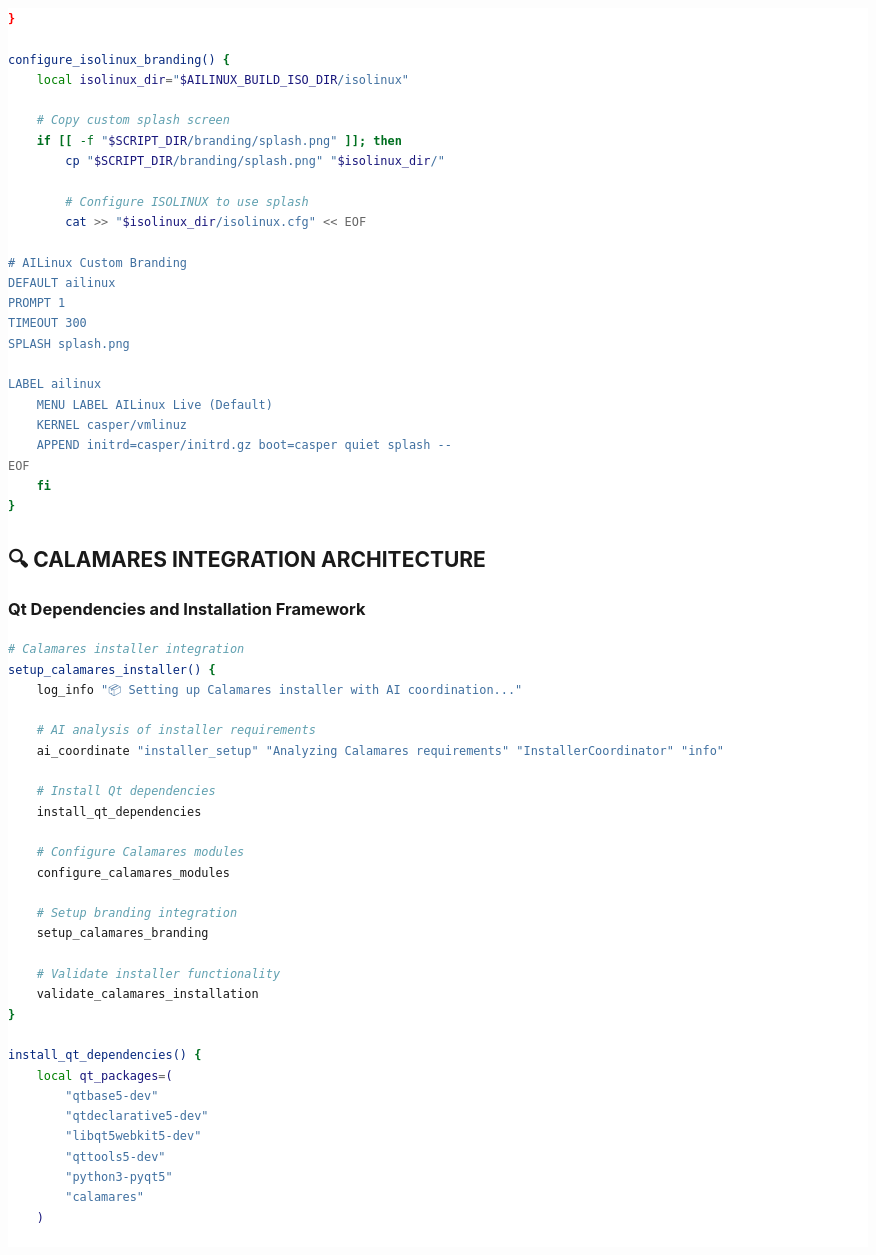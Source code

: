 ```bash
}

configure_isolinux_branding() {
    local isolinux_dir="$AILINUX_BUILD_ISO_DIR/isolinux"
    
    # Copy custom splash screen
    if [[ -f "$SCRIPT_DIR/branding/splash.png" ]]; then
        cp "$SCRIPT_DIR/branding/splash.png" "$isolinux_dir/"
        
        # Configure ISOLINUX to use splash
        cat >> "$isolinux_dir/isolinux.cfg" << EOF

# AILinux Custom Branding
DEFAULT ailinux
PROMPT 1
TIMEOUT 300
SPLASH splash.png

LABEL ailinux
    MENU LABEL AILinux Live (Default)
    KERNEL casper/vmlinuz
    APPEND initrd=casper/initrd.gz boot=casper quiet splash --
EOF
    fi
}
```

## 🔍 CALAMARES INTEGRATION ARCHITECTURE

### Qt Dependencies and Installation Framework
```bash
# Calamares installer integration
setup_calamares_installer() {
    log_info "📦 Setting up Calamares installer with AI coordination..."
    
    # AI analysis of installer requirements
    ai_coordinate "installer_setup" "Analyzing Calamares requirements" "InstallerCoordinator" "info"
    
    # Install Qt dependencies
    install_qt_dependencies
    
    # Configure Calamares modules
    configure_calamares_modules
    
    # Setup branding integration
    setup_calamares_branding
    
    # Validate installer functionality
    validate_calamares_installation
}

install_qt_dependencies() {
    local qt_packages=(
        "qtbase5-dev"
        "qtdeclarative5-dev"
        "libqt5webkit5-dev"
        "qttools5-dev"
        "python3-pyqt5"
        "calamares"
    )
    
```